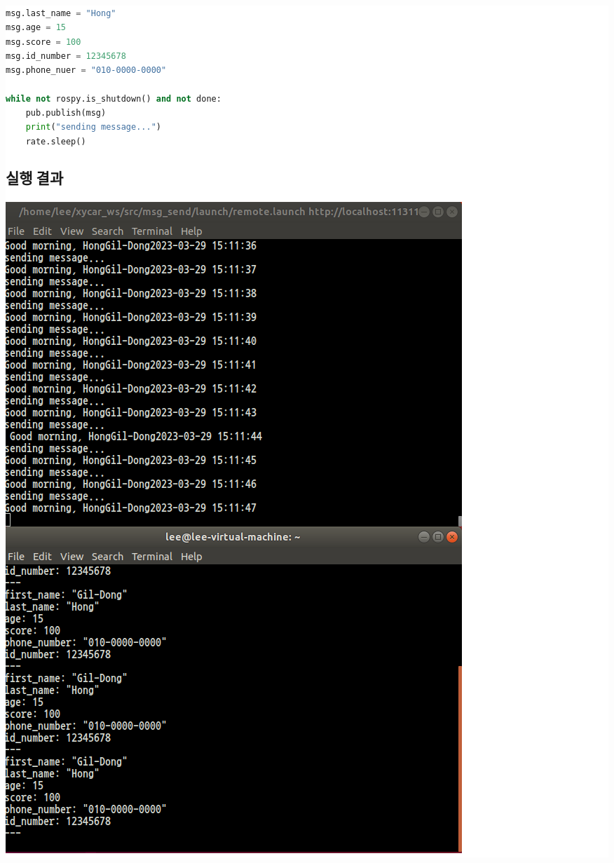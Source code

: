 ```py
msg.last_name = "Hong"
msg.age = 15
msg.score = 100
msg.id_number = 12345678
msg.phone_nuer = "010-0000-0000"

while not rospy.is_shutdown() and not done:
    pub.publish(msg)
    print("sending message...")
    rate.sleep()
```

## 실행 결과
![36.png](../../../images/Autonomous_Driving/Week2/36.png)
